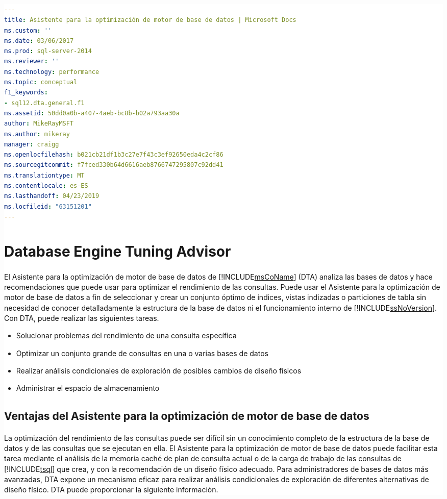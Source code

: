 ```yaml
---
title: Asistente para la optimización de motor de base de datos | Microsoft Docs
ms.custom: ''
ms.date: 03/06/2017
ms.prod: sql-server-2014
ms.reviewer: ''
ms.technology: performance
ms.topic: conceptual
f1_keywords:
- sql12.dta.general.f1
ms.assetid: 50dd0a0b-a407-4aeb-bc8b-b02a793aa30a
author: MikeRayMSFT
ms.author: mikeray
manager: craigg
ms.openlocfilehash: b021cb21df1b3c27e7f43c3ef92650eda4c2cf86
ms.sourcegitcommit: f7fced330b64d6616aeb8766747295807c92dd41
ms.translationtype: MT
ms.contentlocale: es-ES
ms.lasthandoff: 04/23/2019
ms.locfileid: "63151201"
---
```

# <a name="database-engine-tuning-advisor"></a>Database Engine Tuning Advisor
  El Asistente para la optimización de motor de base de datos de [!INCLUDE[msCoName](../../includes/msconame-md.md)] (DTA) analiza las bases de datos y hace recomendaciones que puede usar para optimizar el rendimiento de las consultas. Puede usar el Asistente para la optimización de motor de base de datos a fin de seleccionar y crear un conjunto óptimo de índices, vistas indizadas o particiones de tabla sin necesidad de conocer detalladamente la estructura de la base de datos ni el funcionamiento interno de [!INCLUDE[ssNoVersion](../../includes/ssnoversion-md.md)]. Con DTA, puede realizar las siguientes tareas.  
  
-   Solucionar problemas del rendimiento de una consulta específica  
  
-   Optimizar un conjunto grande de consultas en una o varias bases de datos  
  
-   Realizar análisis condicionales de exploración de posibles cambios de diseño físicos  
  
-   Administrar el espacio de almacenamiento  
  
## <a name="database-engine-tuning-advisor-benefits"></a>Ventajas del Asistente para la optimización de motor de base de datos  
 La optimización del rendimiento de las consultas puede ser difícil sin un conocimiento completo de la estructura de la base de datos y de las consultas que se ejecutan en ella. El Asistente para la optimización de motor de base de datos puede facilitar esta tarea mediante el análisis de la memoria caché de plan de consulta actual o de la carga de trabajo de las consultas de [!INCLUDE[tsql](../../includes/tsql-md.md)] que crea, y con la recomendación de un diseño físico adecuado. Para administradores de bases de datos más avanzadas, DTA expone un mecanismo eficaz para realizar análisis condicionales de exploración de diferentes alternativas de diseño físico. DTA puede proporcionar la siguiente información.  
  